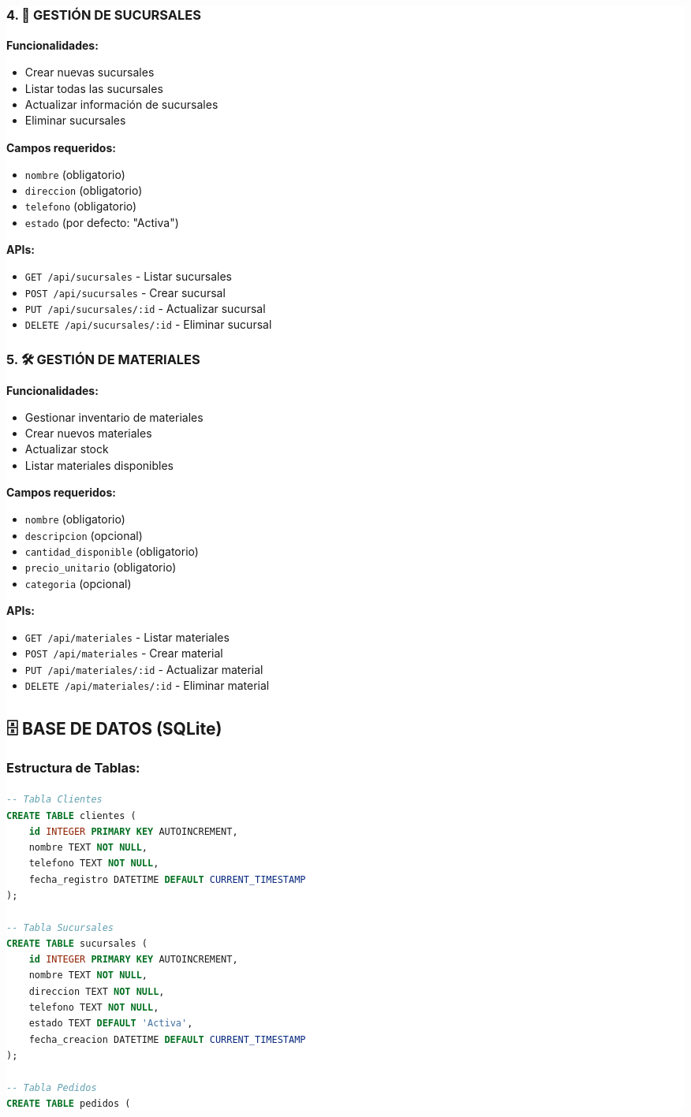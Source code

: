 ### 4. 🏪 GESTIÓN DE SUCURSALES
**Funcionalidades:**
- Crear nuevas sucursales
- Listar todas las sucursales
- Actualizar información de sucursales
- Eliminar sucursales

**Campos requeridos:**
- `nombre` (obligatorio)
- `direccion` (obligatorio)
- `telefono` (obligatorio)
- `estado` (por defecto: "Activa")

**APIs:**
- `GET /api/sucursales` - Listar sucursales
- `POST /api/sucursales` - Crear sucursal
- `PUT /api/sucursales/:id` - Actualizar sucursal
- `DELETE /api/sucursales/:id` - Eliminar sucursal

### 5. 🛠️ GESTIÓN DE MATERIALES
**Funcionalidades:**
- Gestionar inventario de materiales
- Crear nuevos materiales
- Actualizar stock
- Listar materiales disponibles

**Campos requeridos:**
- `nombre` (obligatorio)
- `descripcion` (opcional)
- `cantidad_disponible` (obligatorio)
- `precio_unitario` (obligatorio)
- `categoria` (opcional)

**APIs:**
- `GET /api/materiales` - Listar materiales
- `POST /api/materiales` - Crear material
- `PUT /api/materiales/:id` - Actualizar material
- `DELETE /api/materiales/:id` - Eliminar material

## 🗄️ BASE DE DATOS (SQLite)

### Estructura de Tablas:

```sql
-- Tabla Clientes
CREATE TABLE clientes (
    id INTEGER PRIMARY KEY AUTOINCREMENT,
    nombre TEXT NOT NULL,
    telefono TEXT NOT NULL,
    fecha_registro DATETIME DEFAULT CURRENT_TIMESTAMP
);

-- Tabla Sucursales
CREATE TABLE sucursales (
    id INTEGER PRIMARY KEY AUTOINCREMENT,
    nombre TEXT NOT NULL,
    direccion TEXT NOT NULL,
    telefono TEXT NOT NULL,
    estado TEXT DEFAULT 'Activa',
    fecha_creacion DATETIME DEFAULT CURRENT_TIMESTAMP
);

-- Tabla Pedidos
CREATE TABLE pedidos (
```